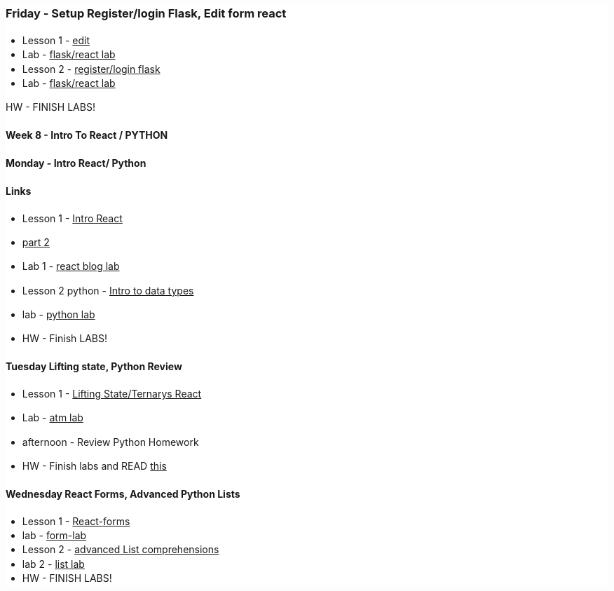 
### __Friday__ - Setup Register/login Flask, Edit form react

* Lesson 1 - [edit](https://git.generalassemb.ly/WebDev-Connected-Classroom/react-dog-edit/blob/master/README.md)
* Lab - [flask/react lab](https://git.generalassemb.ly/WebDev-Connected-Classroom/Flask-react-app-lab/blob/master/README.md)
* Lesson 2 - [register/login flask](https://git.generalassemb.ly/WebDev-Connected-Classroom/flask-dog-app-register-login/blob/master/README.md)
* Lab - [flask/react lab](https://git.generalassemb.ly/WebDev-Connected-Classroom/Flask-react-app-lab/blob/master/README.md)

HW - FINISH LABS!


#### Week 8 - Intro To React / PYTHON

#### __Monday__ - Intro React/ Python
#### Links 

* Lesson 1 - [Intro React](https://git.generalassemb.ly/WebDev-Connected-Classroom/intro-to-React/blob/master/README.md)
* [part 2](https://git.generalassemb.ly/WebDev-Connected-Classroom/intro-react-part-deux/blob/master/README.md)

* Lab 1 - [react blog lab](https://git.generalassemb.ly/WebDev-Connected-Classroom/react-blog-lab/blob/master/README.md)

* Lesson 2 python -  [Intro to data types](https://git.generalassemb.ly/WebDev-Connected-Classroom/intro-to-python/blob/master/README.md)

* lab - [python lab](https://git.generalassemb.ly/WebDev-Connected-Classroom/python-state-cap-ex)

* HW  - Finish LABS!

#### __Tuesday__ Lifting state, Python Review 

* Lesson 1 - [Lifting State/Ternarys React](https://git.generalassemb.ly/WebDev-Connected-Classroom/React-Lifting-State/blob/master/README.md)

* Lab - [atm lab](https://git.generalassemb.ly/WebDev-Connected-Classroom/react-atm-hw-no-hints)

* afternoon - Review Python Homework

* HW - Finish labs and READ [this](https://medium.com/@dan_abramov/smart-and-dumb-components-7ca2f9a7c7d0)


#### __Wednesday__ React Forms, Advanced Python Lists

* Lesson 1 - [React-forms](https://git.generalassemb.ly/WebDev-Connected-Classroom/forms-react-lesson/blob/master/README.md)
* lab - [form-lab](https://git.generalassemb.ly/WebDev-Connected-Classroom/react-form-lab/blob/master/README.md)
* Lesson 2 - [advanced List comprehensions](https://git.generalassemb.ly/WebDev-Connected-Classroom/lists-ranges/blob/master/README.md)
* lab 2 - [list lab](https://git.generalassemb.ly/WebDev-Connected-Classroom/lists_and_ranges_pylab/blob/master/README.md)
* HW - FINISH LABS!
